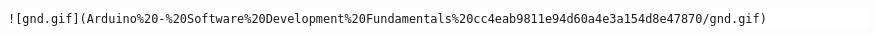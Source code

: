     ![gnd.gif](Arduino%20-%20Software%20Development%20Fundamentals%20cc4eab9811e94d60a4e3a154d8e47870/gnd.gif)
    